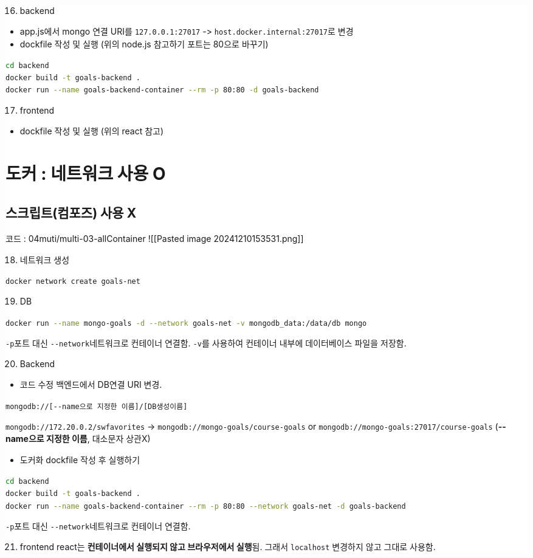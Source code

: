 16) backend
- app.js에서 mongo 연결 URI를 `127.0.0.1:27017` -> `host.docker.internal:27017`로 변경
- dockfile 작성 및 실행 (위의 node.js 참고하기 포트는 80으로 바꾸기)
```bash
cd backend
docker build -t goals-backend .
docker run --name goals-backend-container --rm -p 80:80 -d goals-backend
```


17) frontend
- dockfile 작성 및 실행 (위의 react 참고)


# 도커 : 네트워크 사용 O
## 스크립트(컴포즈) 사용 X
코드 : 04muti/multi-03-allContainer
![[Pasted image 20241210153531.png]]

18) 네트워크 생성
```BASH
docker network create goals-net
```


19) DB
```BASH
docker run --name mongo-goals -d --network goals-net -v mongodb_data:/data/db mongo
```
`-p`포트 대신 `--network`네트워크로 컨테이너 연결함.
`-v`를 사용하여 컨테이너 내부에 데이터베이스 파일을 저장함.

20) Backend
- 코드 수정
백엔드에서 DB연결 URI 변경.
```
mongodb://[--name으로 지정한 이름]/[DB생성이름]
```
`mongodb://172.20.0.2/swfavorites` -> 
`mongodb://mongo-goals/course-goals` or `mongodb://mongo-goals:27017/course-goals`
(**--name으로 지정한 이름**, 대소문자 상관X) 

- 도커화
dockfile 작성 후 실행하기
```bash
cd backend
docker build -t goals-backend .
docker run --name goals-backend-container --rm -p 80:80 --network goals-net -d goals-backend
```
`-p`포트 대신 `--network`네트워크로 컨테이너 연결함.


21) frontend
react는 **컨테이너에서 실행되지 않고 브라우저에서 실행**됨. 그래서 `localhost` 변경하지 않고 그대로 사용함.
